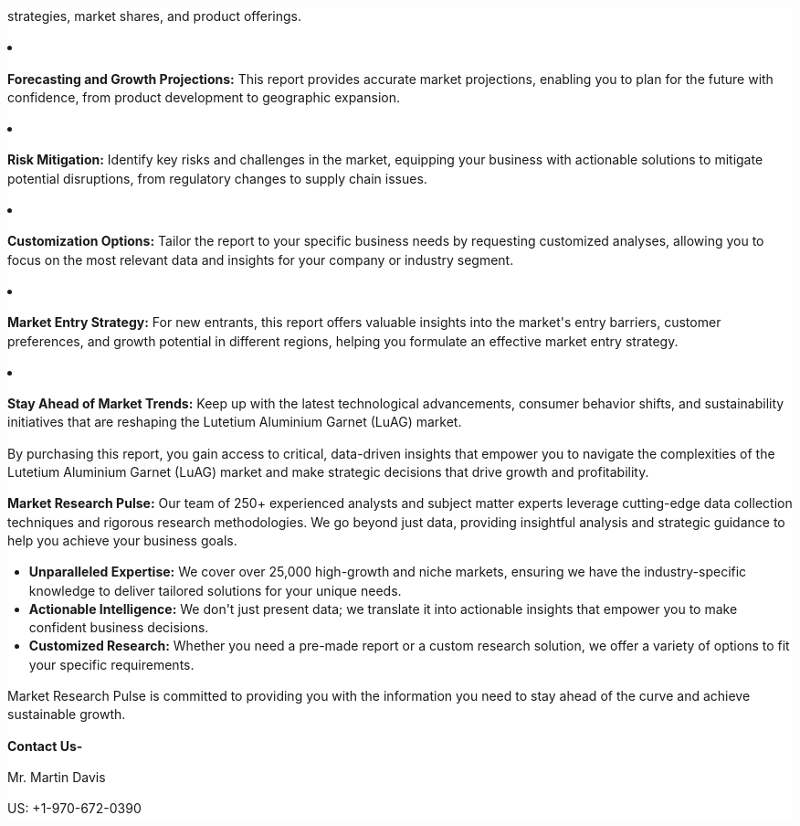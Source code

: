 strategies, market shares, and product offerings.</p></li><li><p><strong>Forecasting and Growth Projections:</strong> This report provides accurate market projections, enabling you to plan for the future with confidence, from product development to geographic expansion.</p></li><li><p><strong>Risk Mitigation:</strong> Identify key risks and challenges in the market, equipping your business with actionable solutions to mitigate potential disruptions, from regulatory changes to supply chain issues.</p></li><li><p><strong>Customization Options:</strong> Tailor the report to your specific business needs by requesting customized analyses, allowing you to focus on the most relevant data and insights for your company or industry segment.</p></li><li><p><strong>Market Entry Strategy:</strong> For new entrants, this report offers valuable insights into the market's entry barriers, customer preferences, and growth potential in different regions, helping you formulate an effective market entry strategy.</p></li><li><p><strong>Stay Ahead of Market Trends:</strong> Keep up with the latest technological advancements, consumer behavior shifts, and sustainability initiatives that are reshaping the Lutetium Aluminium Garnet (LuAG) market.</p></li></ol><p>By purchasing this report, you gain access to critical, data-driven insights that empower you to navigate the complexities of the Lutetium Aluminium Garnet (LuAG) market and make strategic decisions that drive growth and profitability.</p><p><strong>Market Research Pulse:</strong>&nbsp;Our team of 250+ experienced analysts and subject matter experts leverage cutting-edge data collection techniques and rigorous research methodologies. We go beyond just data, providing insightful analysis and strategic guidance to help you achieve your business goals.</p><ul><li><strong>Unparalleled Expertise:</strong>&nbsp;We cover over 25,000 high-growth and niche markets, ensuring we have the industry-specific knowledge to deliver tailored solutions for your unique needs.</li><li><strong>Actionable Intelligence:</strong>&nbsp;We don't just present data; we translate it into actionable insights that empower you to make confident business decisions.</li><li><strong>Customized Research:</strong>&nbsp;Whether you need a pre-made report or a custom research solution, we offer a variety of options to fit your specific requirements.</li></ul><p>Market Research Pulse is committed to providing you with the information you need to stay ahead of the curve and achieve sustainable growth.</p><p><strong>Contact Us-</strong></p><p>Mr. Martin Davis</p><p>US: +1-970-672-0390</p>
